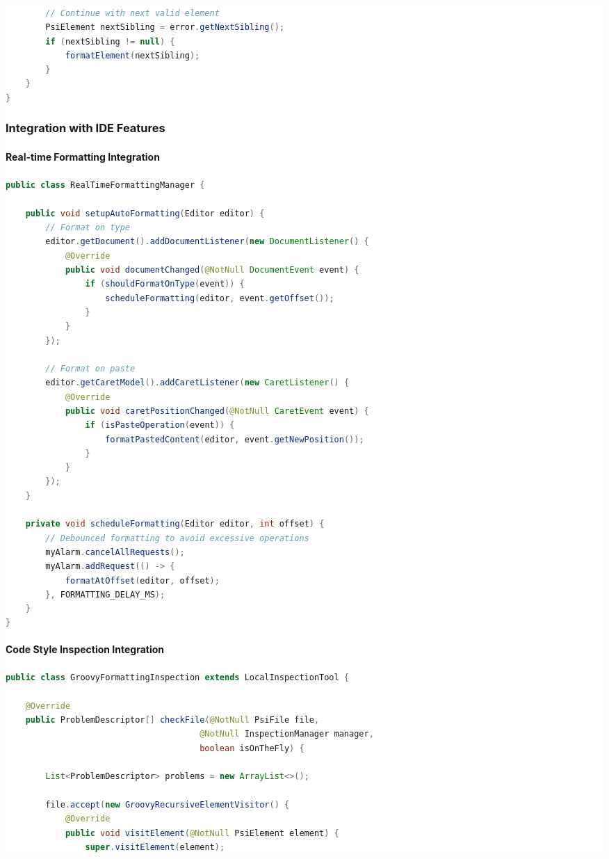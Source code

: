 ```java
        // Continue with next valid element
        PsiElement nextSibling = error.getNextSibling();
        if (nextSibling != null) {
            formatElement(nextSibling);
        }
    }
}
```

### Integration with IDE Features

#### Real-time Formatting Integration

```java
public class RealTimeFormattingManager {

    public void setupAutoFormatting(Editor editor) {
        // Format on type
        editor.getDocument().addDocumentListener(new DocumentListener() {
            @Override
            public void documentChanged(@NotNull DocumentEvent event) {
                if (shouldFormatOnType(event)) {
                    scheduleFormatting(editor, event.getOffset());
                }
            }
        });

        // Format on paste
        editor.getCaretModel().addCaretListener(new CaretListener() {
            @Override
            public void caretPositionChanged(@NotNull CaretEvent event) {
                if (isPasteOperation(event)) {
                    formatPastedContent(editor, event.getNewPosition());
                }
            }
        });
    }

    private void scheduleFormatting(Editor editor, int offset) {
        // Debounced formatting to avoid excessive operations
        myAlarm.cancelAllRequests();
        myAlarm.addRequest(() -> {
            formatAtOffset(editor, offset);
        }, FORMATTING_DELAY_MS);
    }
}
```

#### Code Style Inspection Integration

```java
public class GroovyFormattingInspection extends LocalInspectionTool {

    @Override
    public ProblemDescriptor[] checkFile(@NotNull PsiFile file,
                                       @NotNull InspectionManager manager,
                                       boolean isOnTheFly) {

        List<ProblemDescriptor> problems = new ArrayList<>();

        file.accept(new GroovyRecursiveElementVisitor() {
            @Override
            public void visitElement(@NotNull PsiElement element) {
                super.visitElement(element);
```